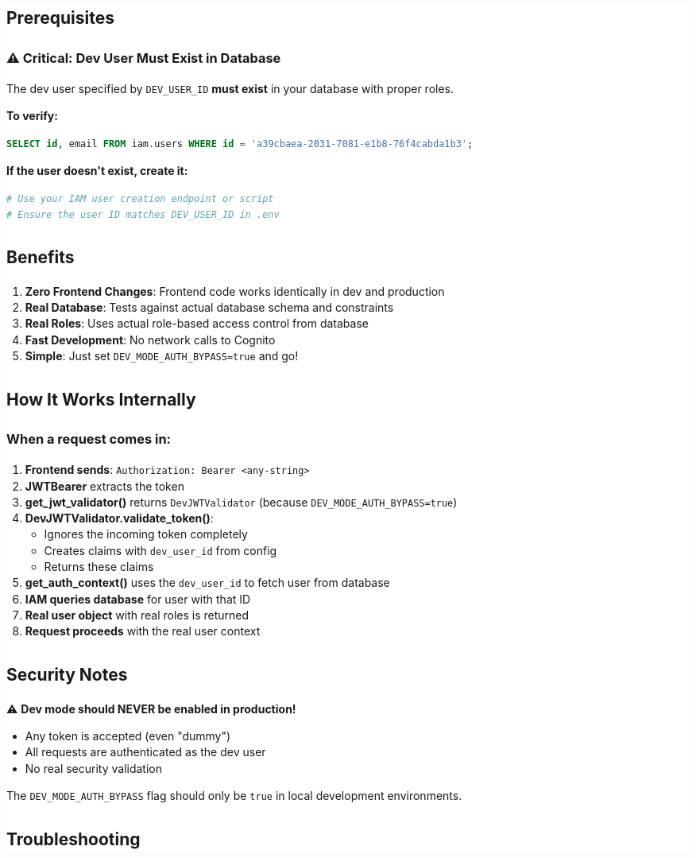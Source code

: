 ## Prerequisites

### ⚠️ Critical: Dev User Must Exist in Database

The dev user specified by `DEV_USER_ID` **must exist** in your database with proper roles. 

**To verify:**
```sql
SELECT id, email FROM iam.users WHERE id = 'a39cbaea-2031-7081-e1b8-76f4cabda1b3';
```

**If the user doesn't exist, create it:**
```python
# Use your IAM user creation endpoint or script
# Ensure the user ID matches DEV_USER_ID in .env
```

## Benefits

1. **Zero Frontend Changes**: Frontend code works identically in dev and production
2. **Real Database**: Tests against actual database schema and constraints
3. **Real Roles**: Uses actual role-based access control from database
4. **Fast Development**: No network calls to Cognito
5. **Simple**: Just set `DEV_MODE_AUTH_BYPASS=true` and go!

## How It Works Internally

### When a request comes in:

1. **Frontend sends**: `Authorization: Bearer <any-string>`
2. **JWTBearer** extracts the token
3. **get_jwt_validator()** returns `DevJWTValidator` (because `DEV_MODE_AUTH_BYPASS=true`)
4. **DevJWTValidator.validate_token()**:
   - Ignores the incoming token completely
   - Creates claims with `dev_user_id` from config
   - Returns these claims
5. **get_auth_context()** uses the `dev_user_id` to fetch user from database
6. **IAM queries database** for user with that ID
7. **Real user object** with real roles is returned
8. **Request proceeds** with the real user context

## Security Notes

⚠️ **Dev mode should NEVER be enabled in production!**

- Any token is accepted (even "dummy")
- All requests are authenticated as the dev user
- No real security validation

The `DEV_MODE_AUTH_BYPASS` flag should only be `true` in local development environments.

## Troubleshooting
